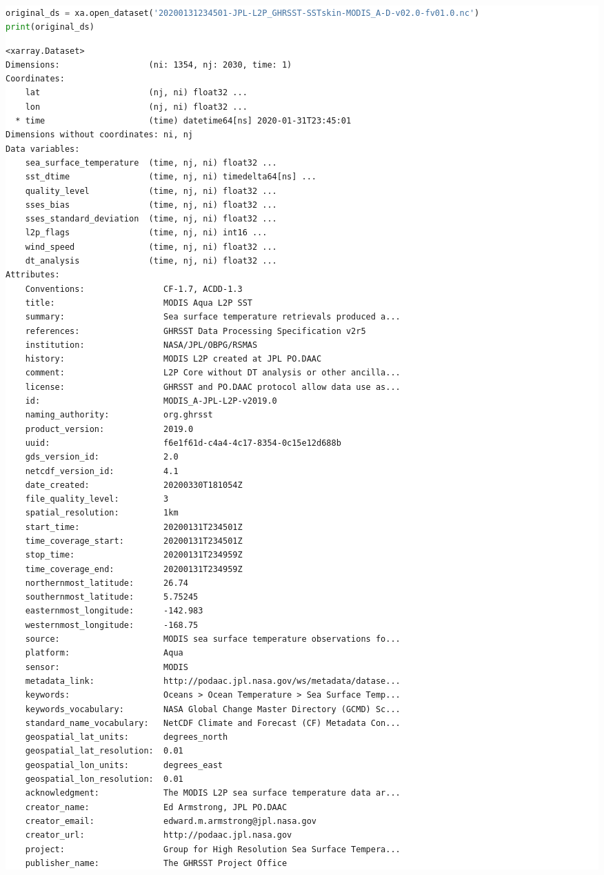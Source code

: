 ```python
original_ds = xa.open_dataset('20200131234501-JPL-L2P_GHRSST-SSTskin-MODIS_A-D-v02.0-fv01.0.nc')
print(original_ds)
```

    <xarray.Dataset>
    Dimensions:                  (ni: 1354, nj: 2030, time: 1)
    Coordinates:
        lat                      (nj, ni) float32 ...
        lon                      (nj, ni) float32 ...
      * time                     (time) datetime64[ns] 2020-01-31T23:45:01
    Dimensions without coordinates: ni, nj
    Data variables:
        sea_surface_temperature  (time, nj, ni) float32 ...
        sst_dtime                (time, nj, ni) timedelta64[ns] ...
        quality_level            (time, nj, ni) float32 ...
        sses_bias                (time, nj, ni) float32 ...
        sses_standard_deviation  (time, nj, ni) float32 ...
        l2p_flags                (time, nj, ni) int16 ...
        wind_speed               (time, nj, ni) float32 ...
        dt_analysis              (time, nj, ni) float32 ...
    Attributes:
        Conventions:                CF-1.7, ACDD-1.3
        title:                      MODIS Aqua L2P SST
        summary:                    Sea surface temperature retrievals produced a...
        references:                 GHRSST Data Processing Specification v2r5
        institution:                NASA/JPL/OBPG/RSMAS
        history:                    MODIS L2P created at JPL PO.DAAC
        comment:                    L2P Core without DT analysis or other ancilla...
        license:                    GHRSST and PO.DAAC protocol allow data use as...
        id:                         MODIS_A-JPL-L2P-v2019.0
        naming_authority:           org.ghrsst
        product_version:            2019.0
        uuid:                       f6e1f61d-c4a4-4c17-8354-0c15e12d688b
        gds_version_id:             2.0
        netcdf_version_id:          4.1
        date_created:               20200330T181054Z
        file_quality_level:         3
        spatial_resolution:         1km
        start_time:                 20200131T234501Z
        time_coverage_start:        20200131T234501Z
        stop_time:                  20200131T234959Z
        time_coverage_end:          20200131T234959Z
        northernmost_latitude:      26.74
        southernmost_latitude:      5.75245
        easternmost_longitude:      -142.983
        westernmost_longitude:      -168.75
        source:                     MODIS sea surface temperature observations fo...
        platform:                   Aqua
        sensor:                     MODIS
        metadata_link:              http://podaac.jpl.nasa.gov/ws/metadata/datase...
        keywords:                   Oceans > Ocean Temperature > Sea Surface Temp...
        keywords_vocabulary:        NASA Global Change Master Directory (GCMD) Sc...
        standard_name_vocabulary:   NetCDF Climate and Forecast (CF) Metadata Con...
        geospatial_lat_units:       degrees_north
        geospatial_lat_resolution:  0.01
        geospatial_lon_units:       degrees_east
        geospatial_lon_resolution:  0.01
        acknowledgment:             The MODIS L2P sea surface temperature data ar...
        creator_name:               Ed Armstrong, JPL PO.DAAC
        creator_email:              edward.m.armstrong@jpl.nasa.gov
        creator_url:                http://podaac.jpl.nasa.gov
        project:                    Group for High Resolution Sea Surface Tempera...
        publisher_name:             The GHRSST Project Office